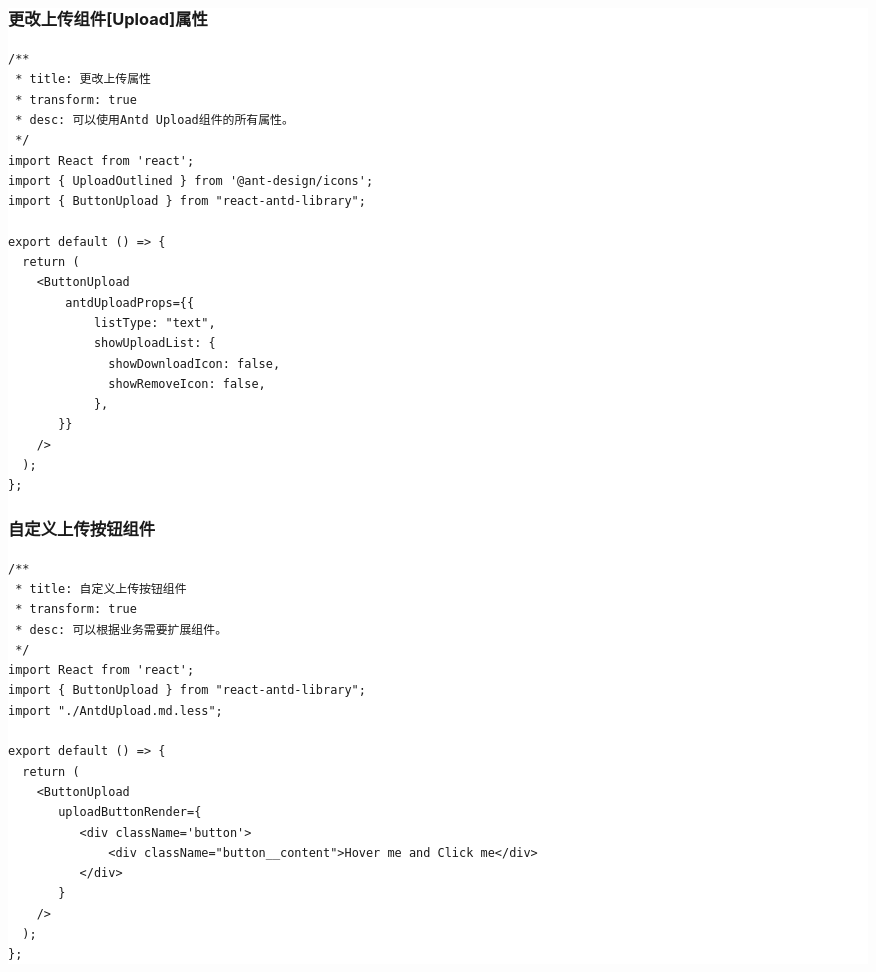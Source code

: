 ### 更改上传组件[Upload]属性

```tsx
/**
 * title: 更改上传属性
 * transform: true
 * desc: 可以使用Antd Upload组件的所有属性。
 */
import React from 'react';
import { UploadOutlined } from '@ant-design/icons';
import { ButtonUpload } from "react-antd-library";

export default () => {
  return (
    <ButtonUpload
        antdUploadProps={{
            listType: "text", 
            showUploadList: {
              showDownloadIcon: false,
              showRemoveIcon: false,
            },     
       }}
    />
  );
};
```

### 自定义上传按钮组件

```tsx
/**
 * title: 自定义上传按钮组件
 * transform: true
 * desc: 可以根据业务需要扩展组件。
 */
import React from 'react';
import { ButtonUpload } from "react-antd-library";
import "./AntdUpload.md.less";

export default () => {
  return (
    <ButtonUpload
       uploadButtonRender={
          <div className='button'>
              <div className="button__content">Hover me and Click me</div>
          </div>
       }
    />
  );
};
```
